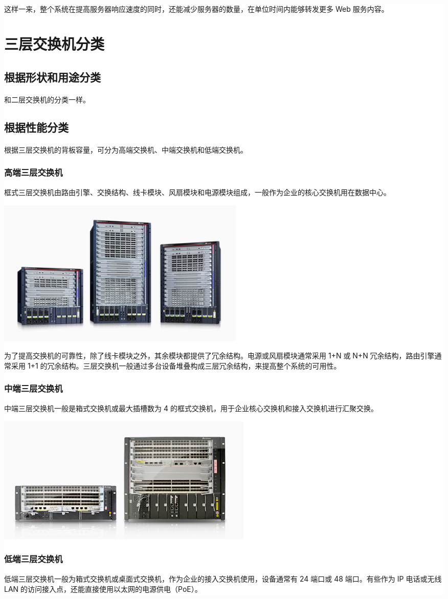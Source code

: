 这样一来，整个系统在提高服务器响应速度的同时，还能减少服务器的数量，在单位时间内能够转发更多 Web 服务内容。
# 三层交换机分类
## 根据形状和用途分类
和二层交换机的分类一样。
## 根据性能分类
根据三层交换机的背板容量，可分为高端交换机、中端交换机和低端交换机。
### 高端三层交换机
框式三层交换机由路由引擎、交换结构、线卡模块、风扇模块和电源模块组成，一般作为企业的核心交换机用在数据中心。

![](三层交换机/12.png)

为了提高交换机的可靠性，除了线卡模块之外，其余模块都提供了冗余结构。电源或风扇模块通常采用 1+N 或 N+N 冗余结构，路由引擎通常采用 1+1 的冗余结构。三层交换机一般通过多台设备堆叠构成三层冗余结构，来提高整个系统的可用性。
### 中端三层交换机
中端三层交换机一般是箱式交换机或最大插槽数为 4 的框式交换机，用于企业核心交换机和接入交换机进行汇聚交换。

![](三层交换机/13.png)

### 低端三层交换机
低端三层交换机一般为箱式交换机或桌面式交换机，作为企业的接入交换机使用，设备通常有 24 端口或 48 端口。有些作为 IP 电话或无线 LAN 的访问接入点，还能直接使用以太网的电源供电（PoE）。
